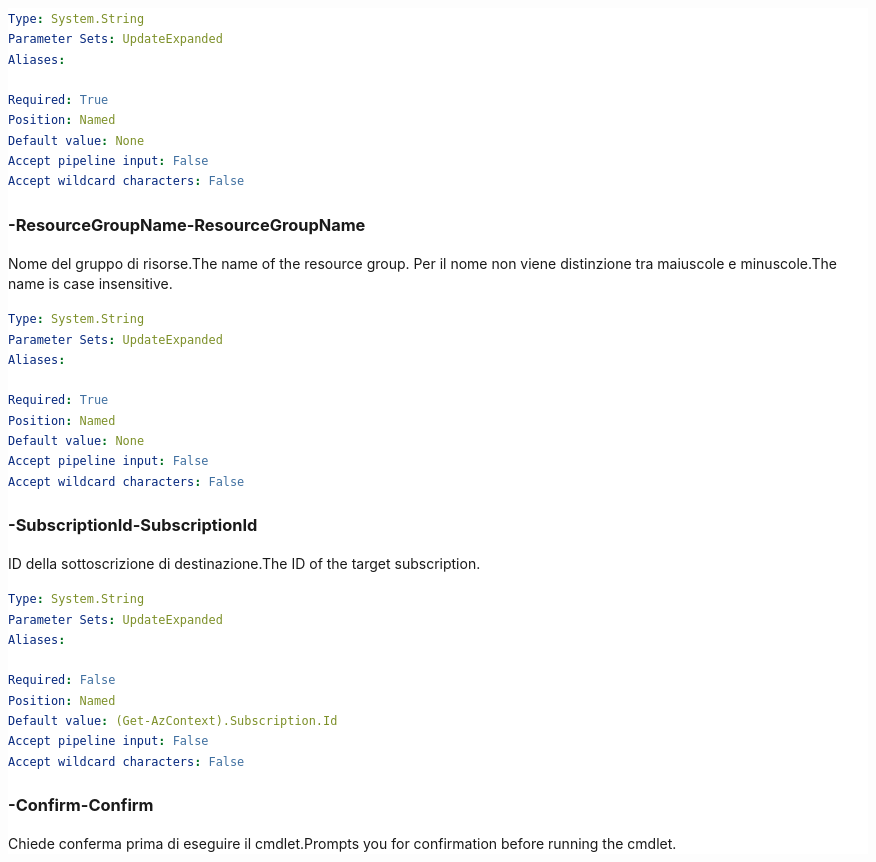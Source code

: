 ```yaml
Type: System.String
Parameter Sets: UpdateExpanded
Aliases:

Required: True
Position: Named
Default value: None
Accept pipeline input: False
Accept wildcard characters: False
```

### <span data-ttu-id="38d30-129">-ResourceGroupName</span><span class="sxs-lookup"><span data-stu-id="38d30-129">-ResourceGroupName</span></span>
<span data-ttu-id="38d30-130">Nome del gruppo di risorse.</span><span class="sxs-lookup"><span data-stu-id="38d30-130">The name of the resource group.</span></span>
<span data-ttu-id="38d30-131">Per il nome non viene distinzione tra maiuscole e minuscole.</span><span class="sxs-lookup"><span data-stu-id="38d30-131">The name is case insensitive.</span></span>

```yaml
Type: System.String
Parameter Sets: UpdateExpanded
Aliases:

Required: True
Position: Named
Default value: None
Accept pipeline input: False
Accept wildcard characters: False
```

### <span data-ttu-id="38d30-132">-SubscriptionId</span><span class="sxs-lookup"><span data-stu-id="38d30-132">-SubscriptionId</span></span>
<span data-ttu-id="38d30-133">ID della sottoscrizione di destinazione.</span><span class="sxs-lookup"><span data-stu-id="38d30-133">The ID of the target subscription.</span></span>

```yaml
Type: System.String
Parameter Sets: UpdateExpanded
Aliases:

Required: False
Position: Named
Default value: (Get-AzContext).Subscription.Id
Accept pipeline input: False
Accept wildcard characters: False
```

### <span data-ttu-id="38d30-134">-Confirm</span><span class="sxs-lookup"><span data-stu-id="38d30-134">-Confirm</span></span>
<span data-ttu-id="38d30-135">Chiede conferma prima di eseguire il cmdlet.</span><span class="sxs-lookup"><span data-stu-id="38d30-135">Prompts you for confirmation before running the cmdlet.</span></span>
